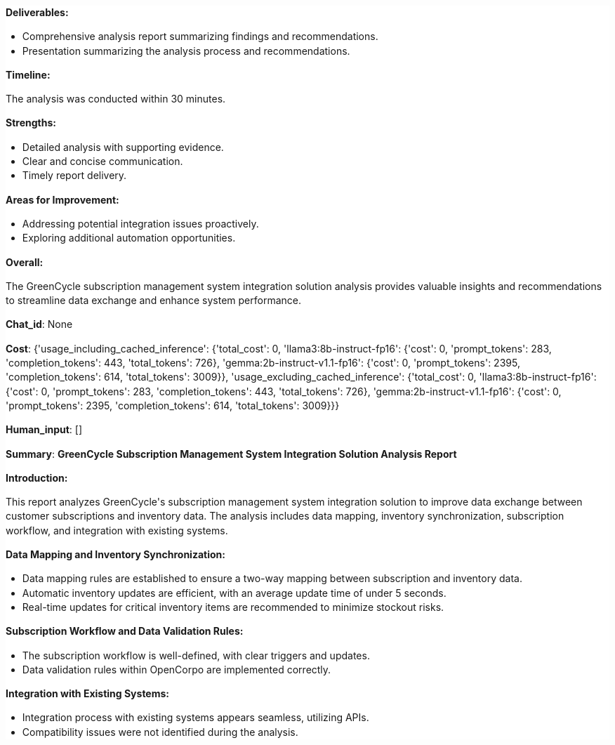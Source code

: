 **Deliverables:**

* Comprehensive analysis report summarizing findings and recommendations.
* Presentation summarizing the analysis process and recommendations.

**Timeline:**

The analysis was conducted within 30 minutes.

**Strengths:**

* Detailed analysis with supporting evidence.
* Clear and concise communication.
* Timely report delivery.

**Areas for Improvement:**

* Addressing potential integration issues proactively.
* Exploring additional automation opportunities.

**Overall:**

The GreenCycle subscription management system integration solution analysis provides valuable insights and recommendations to streamline data exchange and enhance system performance.

**Chat_id**: None

**Cost**: {'usage_including_cached_inference': {'total_cost': 0, 'llama3:8b-instruct-fp16': {'cost': 0, 'prompt_tokens': 283, 'completion_tokens': 443, 'total_tokens': 726}, 'gemma:2b-instruct-v1.1-fp16': {'cost': 0, 'prompt_tokens': 2395, 'completion_tokens': 614, 'total_tokens': 3009}}, 'usage_excluding_cached_inference': {'total_cost': 0, 'llama3:8b-instruct-fp16': {'cost': 0, 'prompt_tokens': 283, 'completion_tokens': 443, 'total_tokens': 726}, 'gemma:2b-instruct-v1.1-fp16': {'cost': 0, 'prompt_tokens': 2395, 'completion_tokens': 614, 'total_tokens': 3009}}}

**Human_input**: []

**Summary**: **GreenCycle Subscription Management System Integration Solution Analysis Report**

**Introduction:**

This report analyzes GreenCycle's subscription management system integration solution to improve data exchange between customer subscriptions and inventory data. The analysis includes data mapping, inventory synchronization, subscription workflow, and integration with existing systems.

**Data Mapping and Inventory Synchronization:**

* Data mapping rules are established to ensure a two-way mapping between subscription and inventory data.
* Automatic inventory updates are efficient, with an average update time of under 5 seconds.
* Real-time updates for critical inventory items are recommended to minimize stockout risks.

**Subscription Workflow and Data Validation Rules:**

* The subscription workflow is well-defined, with clear triggers and updates.
* Data validation rules within OpenCorpo are implemented correctly.

**Integration with Existing Systems:**

* Integration process with existing systems appears seamless, utilizing APIs.
* Compatibility issues were not identified during the analysis.
